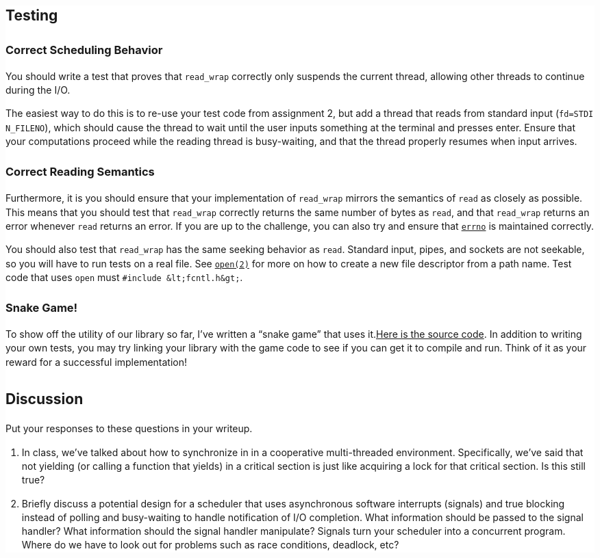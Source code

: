 ## Testing

### Correct Scheduling Behavior

You should write a test that proves that `read_wrap` correctly only suspends the current thread, allowing other threads to continue during the I/O.

The easiest way to do this is to re-use your test code from assignment 2, but add a thread that reads from standard input (`fd=STDIN_FILENO`), which should cause the thread to wait until the user inputs something at the terminal and presses enter. Ensure that your computations proceed while the reading thread is busy-waiting, and that the thread properly resumes when input arrives.

### Correct Reading Semantics

Furthermore, it is you should ensure that your implementation of `read_wrap` mirrors the semantics of `read` as closely as possible. This means that you should test that `read_wrap` correctly returns the same number of bytes as `read`, and that `read_wrap` returns an error whenever `read` returns an error. If you are up to the challenge, you can also try and ensure that [`errno`](http://man7.org/linux/man-pages/man3/errno.3.html) is maintained correctly.

You should also test that `read_wrap` has the same seeking behavior as `read`. Standard input, pipes, and sockets are not seekable, so you will have to run tests on a real file. See [`open(2)`](http://man7.org/linux/man-pages/man2/open.2.html) for more on how to create a new file descriptor from a path name. Test code that uses `open` must `#include &lt;fcntl.h&gt;`.

### Snake Game!

To show off the utility of our library so far, I’ve written a “snake game” that uses it.[Here is the source code](snake.c). In addition to writing your own tests, you may try linking your library with the game code to see if you can get it to compile and run. Think of it as your reward for a successful implementation!

## Discussion

Put your responses to these questions in your writeup.

1. In class, we’ve talked about how to synchronize in in a cooperative multi-threaded environment. Specifically, we’ve said that not yielding (or calling a function that yields) in a critical section is just like acquiring a lock for that critical section. Is this still true?

2. Briefly discuss a potential design for a scheduler that uses asynchronous software interrupts (signals) and true blocking instead of polling and busy-waiting to handle notification of I/O completion. What information should be passed to the signal handler? What information should the signal handler manipulate? Signals turn your scheduler into a concurrent program. Where do we have to look out for problems such as race conditions, deadlock, etc?


